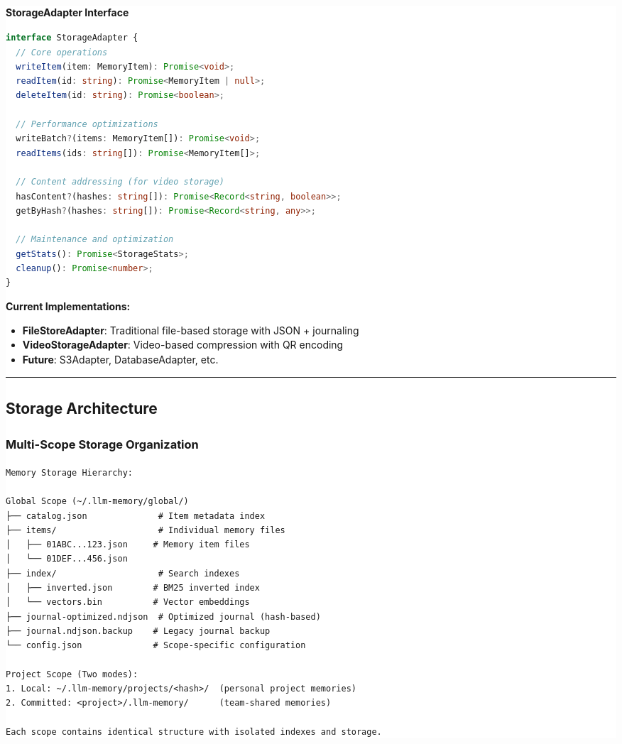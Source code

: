 **StorageAdapter Interface**
```typescript
interface StorageAdapter {
  // Core operations
  writeItem(item: MemoryItem): Promise<void>;
  readItem(id: string): Promise<MemoryItem | null>;
  deleteItem(id: string): Promise<boolean>;

  // Performance optimizations
  writeBatch?(items: MemoryItem[]): Promise<void>;
  readItems(ids: string[]): Promise<MemoryItem[]>;

  // Content addressing (for video storage)
  hasContent?(hashes: string[]): Promise<Record<string, boolean>>;
  getByHash?(hashes: string[]): Promise<Record<string, any>>;

  // Maintenance and optimization
  getStats(): Promise<StorageStats>;
  cleanup(): Promise<number>;
}
```

**Current Implementations:**
- **FileStoreAdapter**: Traditional file-based storage with JSON + journaling
- **VideoStorageAdapter**: Video-based compression with QR encoding
- **Future**: S3Adapter, DatabaseAdapter, etc.

---

## Storage Architecture

### Multi-Scope Storage Organization

```
Memory Storage Hierarchy:

Global Scope (~/.llm-memory/global/)
├── catalog.json              # Item metadata index
├── items/                    # Individual memory files
│   ├── 01ABC...123.json     # Memory item files
│   └── 01DEF...456.json
├── index/                    # Search indexes
│   ├── inverted.json        # BM25 inverted index
│   └── vectors.bin          # Vector embeddings
├── journal-optimized.ndjson  # Optimized journal (hash-based)
├── journal.ndjson.backup    # Legacy journal backup
└── config.json              # Scope-specific configuration

Project Scope (Two modes):
1. Local: ~/.llm-memory/projects/<hash>/  (personal project memories)
2. Committed: <project>/.llm-memory/      (team-shared memories)

Each scope contains identical structure with isolated indexes and storage.
```
